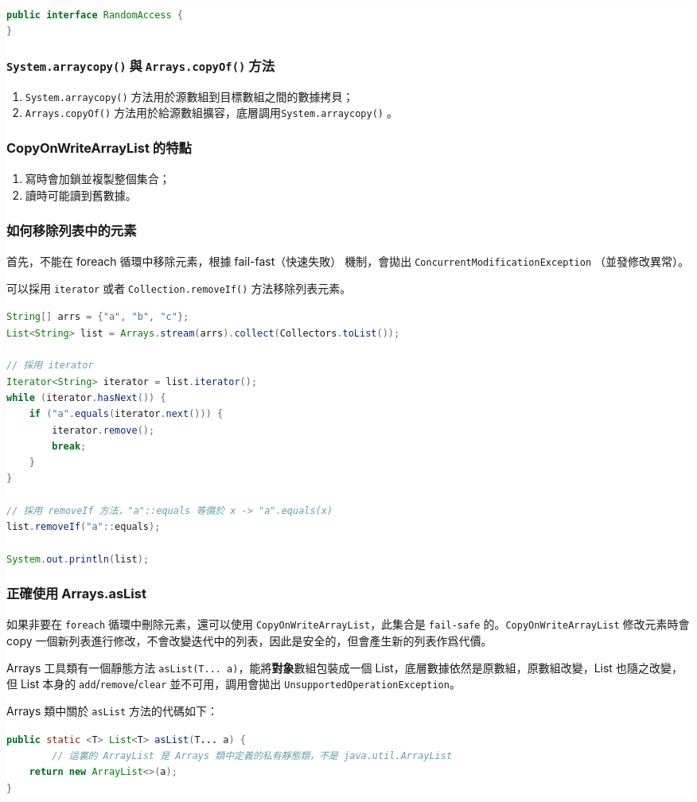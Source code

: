 ```java
public interface RandomAccess {
}
```

### `System.arraycopy()` 與 `Arrays.copyOf()` 方法

1. `System.arraycopy()` 方法用於源數組到目標數組之間的數據拷貝；
2. `Arrays.copyOf()` 方法用於給源數組擴容，底層調用`System.arraycopy()` 。

### CopyOnWriteArrayList 的特點

1. 寫時會加鎖並複製整個集合；
2. 讀時可能讀到舊數據。

### **如何移除列表中的元素**

首先，不能在 foreach 循環中移除元素，根據 fail-fast（快速失敗） 機制，會拋出 `ConcurrentModificationException` （並發修改異常）。

可以採用 `iterator` 或者 `Collection.removeIf()` 方法移除列表元素。

```java
String[] arrs = {"a", "b", "c"};
List<String> list = Arrays.stream(arrs).collect(Collectors.toList());

// 採用 iterator
Iterator<String> iterator = list.iterator();
while (iterator.hasNext()) {
    if ("a".equals(iterator.next())) {
        iterator.remove();
        break;
    }
}

// 採用 removeIf 方法，"a"::equals 等價於 x -> "a".equals(x)
list.removeIf("a"::equals); 

System.out.println(list);
```

### **正確使用 Arrays.asList**

如果非要在 `foreach` 循環中刪除元素，還可以使用 `CopyOnWriteArrayList`，此集合是 `fail-safe` 的。`CopyOnWriteArrayList` 修改元素時會 copy 一個新列表進行修改，不會改變迭代中的列表，因此是安全的，但會產生新的列表作爲代價。

Arrays 工具類有一個靜態方法 `asList(T... a)`，能將**對象**數組包裝成一個 List，底層數據依然是原數組，原數組改變，List 也隨之改變，但 List 本身的 `add`/`remove`/`clear` 並不可用，調用會拋出 `UnsupportedOperationException`。

Arrays 類中關於 `asList` 方法的代碼如下：

```java
public static <T> List<T> asList(T... a) {
		// 這裏的 ArrayList 是 Arrays 類中定義的私有靜態類，不是 java.util.ArrayList
    return new ArrayList<>(a);
}
```
